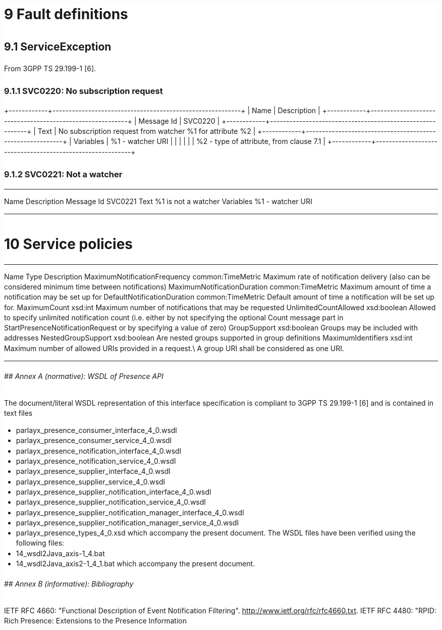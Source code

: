 # 9 Fault definitions
## 9.1 ServiceException
From 3GPP TS 29.199-1 [6].
### 9.1.1 SVC0220: No subscription request
+------------+----------------------------------------------------------+ | Name | Description | +------------+----------------------------------------------------------+ | Message Id | SVC0220 | +------------+----------------------------------------------------------+ | Text | No subscription request from watcher %1 for attribute %2 | +------------+----------------------------------------------------------+ | Variables | %1 - watcher URI | | | | | | %2 - type of attribute, from clause 7.1 | +------------+----------------------------------------------------------+
### 9.1.2 SVC0221: Not a watcher
* * *
Name Description Message Id SVC0221 Text %1 is not a watcher Variables %1 -
watcher URI
* * *
# 10 Service policies
* * *
Name Type Description
MaximumNotificationFrequency common:TimeMetric Maximum rate of notification
delivery (also can be considered minimum time between notifications)
MaximumNotificationDuration common:TimeMetric Maximum amount of time a
notification may be set up for
DefaultNotificationDuration common:TimeMetric Default amount of time a
notification will be set up for.
MaximumCount xsd:int Maximum number of notifications that may be requested
UnlimitedCountAllowed xsd:boolean Allowed to specify unlimited notification
count (i.e. either by not specifying the optional Count message part in
StartPresenceNotificationRequest or by specifying a value of zero)
GroupSupport xsd:boolean Groups may be included with addresses
NestedGroupSupport xsd:boolean Are nested groups supported in group
definitions
MaximumIdentifiers xsd:int Maximum number of allowed URIs provided in a
request.\ A group URI shall be considered as one URI.
* * *
###### ## Annex A (normative): WSDL of Presence API
The document/literal WSDL representation of this interface specification is
compliant to 3GPP TS 29.199-1 [6] and is contained in text files
  * parlayx_presence_consumer_interface_4_0.wsdl
  * parlayx_presence_consumer_service_4_0.wsdl
  * parlayx_presence_notification_interface_4_0.wsdl
  * parlayx_presence_notification_service_4_0.wsdl
  * parlayx_presence_supplier_interface_4_0.wsdl
  * parlayx_presence_supplier_service_4_0.wsdl
  * parlayx_presence_supplier_notification_interface_4_0.wsdl
  * parlayx_presence_supplier_notification_service_4_0.wsdl
  * parlayx_presence_supplier_notification_manager_interface_4_0.wsdl
  * parlayx_presence_supplier_notification_manager_service_4_0.wsdl
  * parlayx_presence_types_4_0.xsd
which accompany the present document.
The WSDL files have been verified using the following files:
  * 14_wsdl2Java_axis-1_4.bat
  * 14_wsdl2Java_axis2-1_4_1.bat
which accompany the present document.
###### ## Annex B (informative): Bibliography
IETF RFC 4660: \"Functional Description of Event Notification Filtering\".
http://www.ietf.org/rfc/rfc4660.txt.
IETF RFC 4480: \"RPID: Rich Presence: Extensions to the Presence Information